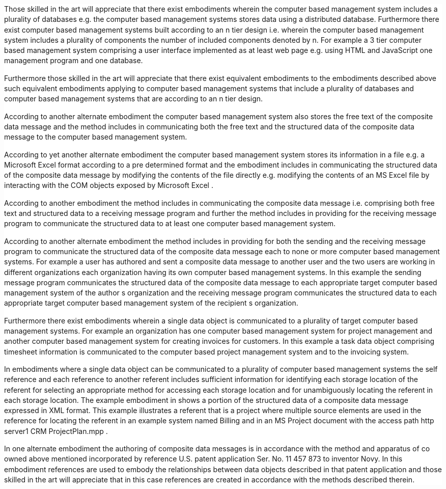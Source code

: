 Those skilled in the art will appreciate that there exist embodiments wherein the computer based management system includes a plurality of databases e.g. the computer based management systems stores data using a distributed database. Furthermore there exist computer based management systems built according to an n tier design i.e. wherein the computer based management system includes a plurality of components the number of included components denoted by n. For example a 3 tier computer based management system comprising a user interface implemented as at least web page e.g. using HTML and JavaScript one management program and one database.

Furthermore those skilled in the art will appreciate that there exist equivalent embodiments to the embodiments described above such equivalent embodiments applying to computer based management systems that include a plurality of databases and computer based management systems that are according to an n tier design.

According to another alternate embodiment the computer based management system also stores the free text of the composite data message and the method includes in communicating both the free text and the structured data of the composite data message to the computer based management system.

According to yet another alternate embodiment the computer based management system stores its information in a file e.g. a Microsoft Excel format according to a pre determined format and the embodiment includes in communicating the structured data of the composite data message by modifying the contents of the file directly e.g. modifying the contents of an MS Excel file by interacting with the COM objects exposed by Microsoft Excel .

According to another embodiment the method includes in communicating the composite data message i.e. comprising both free text and structured data to a receiving message program and further the method includes in providing for the receiving message program to communicate the structured data to at least one computer based management system.

According to another alternate embodiment the method includes in providing for both the sending and the receiving message program to communicate the structured data of the composite data message each to none or more computer based management systems. For example a user has authored and sent a composite data message to another user and the two users are working in different organizations each organization having its own computer based management systems. In this example the sending message program communicates the structured data of the composite data message to each appropriate target computer based management system of the author s organization and the receiving message program communicates the structured data to each appropriate target computer based management system of the recipient s organization.

Furthermore there exist embodiments wherein a single data object is communicated to a plurality of target computer based management systems. For example an organization has one computer based management system for project management and another computer based management system for creating invoices for customers. In this example a task data object comprising timesheet information is communicated to the computer based project management system and to the invoicing system.

In embodiments where a single data object can be communicated to a plurality of computer based management systems the self reference and each reference to another referent includes sufficient information for identifying each storage location of the referent for selecting an appropriate method for accessing each storage location and for unambiguously locating the referent in each storage location. The example embodiment in shows a portion of the structured data of a composite data message expressed in XML format. This example illustrates a referent that is a project where multiple source elements are used in the reference for locating the referent in an example system named Billing and in an MS Project document with the access path http server1 CRM ProjectPlan.mpp .

In one alternate embodiment the authoring of composite data messages is in accordance with the method and apparatus of co owned above mentioned incorporated by reference U.S. patent application Ser. No. 11 457 873 to inventor Novy. In this embodiment references are used to embody the relationships between data objects described in that patent application and those skilled in the art will appreciate that in this case references are created in accordance with the methods described therein.
